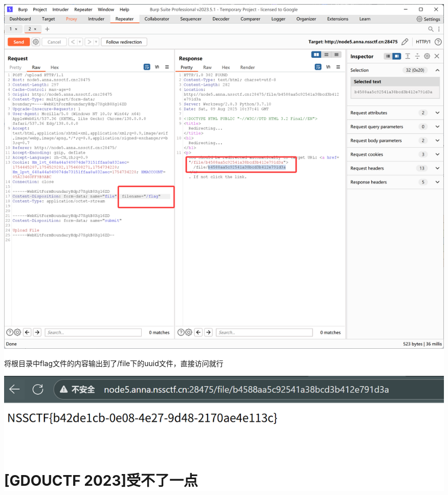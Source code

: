 ![image-20250809183811445](./NSSCTF-5.assets/image-20250809183811445.png)

将根目录中flag文件的内容输出到了/file下的uuid文件，直接访问就行

![image-20250809183934223](./NSSCTF-5.assets/image-20250809183934223.png)

# [GDOUCTF 2023]受不了一点
